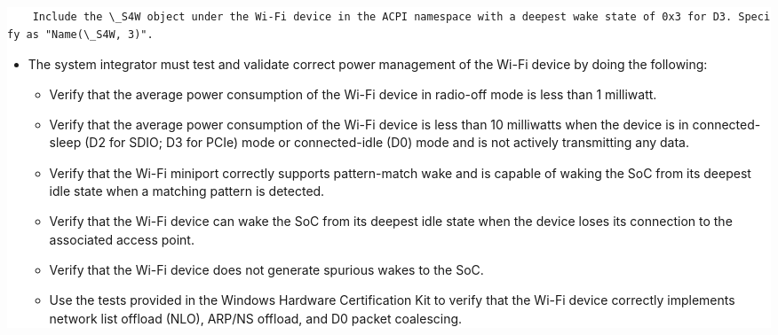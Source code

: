         Include the \_S4W object under the Wi-Fi device in the ACPI namespace with a deepest wake state of 0x3 for D3. Specify as "Name(\_S4W, 3)".

-   The system integrator must test and validate correct power management of the Wi-Fi device by doing the following:

    -   Verify that the average power consumption of the Wi-Fi device in radio-off mode is less than 1 milliwatt.

    -   Verify that the average power consumption of the Wi-Fi device is less than 10 milliwatts when the device is in connected-sleep (D2 for SDIO; D3 for PCIe) mode or connected-idle (D0) mode and is not actively transmitting any data.

    -   Verify that the Wi-Fi miniport correctly supports pattern-match wake and is capable of waking the SoC from its deepest idle state when a matching pattern is detected.

    -   Verify that the Wi-Fi device can wake the SoC from its deepest idle state when the device loses its connection to the associated access point.

    -   Verify that the Wi-Fi device does not generate spurious wakes to the SoC.

    -   Use the tests provided in the Windows Hardware Certification Kit to verify that the Wi-Fi device correctly implements network list offload (NLO), ARP/NS offload, and D0 packet coalescing.
